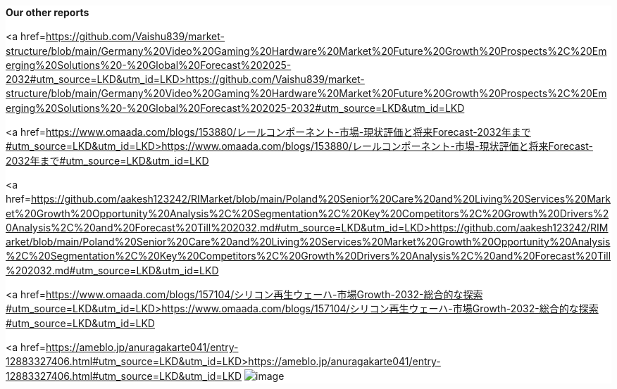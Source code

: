 <strong>Our other reports</strong>

<a href=https://github.com/Vaishu839/market-structure/blob/main/Germany%20Video%20Gaming%20Hardware%20Market%20Future%20Growth%20Prospects%2C%20Emerging%20Solutions%20-%20Global%20Forecast%202025-2032#utm_source=LKD&utm_id=LKD>https://github.com/Vaishu839/market-structure/blob/main/Germany%20Video%20Gaming%20Hardware%20Market%20Future%20Growth%20Prospects%2C%20Emerging%20Solutions%20-%20Global%20Forecast%202025-2032#utm_source=LKD&utm_id=LKD</a>

<a href=https://www.omaada.com/blogs/153880/レールコンポーネント-市場-現状評価と将来Forecast-2032年まで#utm_source=LKD&utm_id=LKD>https://www.omaada.com/blogs/153880/レールコンポーネント-市場-現状評価と将来Forecast-2032年まで#utm_source=LKD&utm_id=LKD</a>

<a href=https://github.com/aakesh123242/RIMarket/blob/main/Poland%20Senior%20Care%20and%20Living%20Services%20Market%20Growth%20Opportunity%20Analysis%2C%20Segmentation%2C%20Key%20Competitors%2C%20Growth%20Drivers%20Analysis%2C%20and%20Forecast%20Till%202032.md#utm_source=LKD&utm_id=LKD>https://github.com/aakesh123242/RIMarket/blob/main/Poland%20Senior%20Care%20and%20Living%20Services%20Market%20Growth%20Opportunity%20Analysis%2C%20Segmentation%2C%20Key%20Competitors%2C%20Growth%20Drivers%20Analysis%2C%20and%20Forecast%20Till%202032.md#utm_source=LKD&utm_id=LKD</a>

<a href=https://www.omaada.com/blogs/157104/シリコン再生ウェーハ-市場Growth-2032-総合的な探索#utm_source=LKD&utm_id=LKD>https://www.omaada.com/blogs/157104/シリコン再生ウェーハ-市場Growth-2032-総合的な探索#utm_source=LKD&utm_id=LKD</a>

<a href=https://ameblo.jp/anuragakarte041/entry-12883327406.html#utm_source=LKD&utm_id=LKD>https://ameblo.jp/anuragakarte041/entry-12883327406.html#utm_source=LKD&utm_id=LKD</a>
![image](https://github.com/user-attachments/assets/207b42dd-1fa5-4183-83d8-054f86afb01f)
